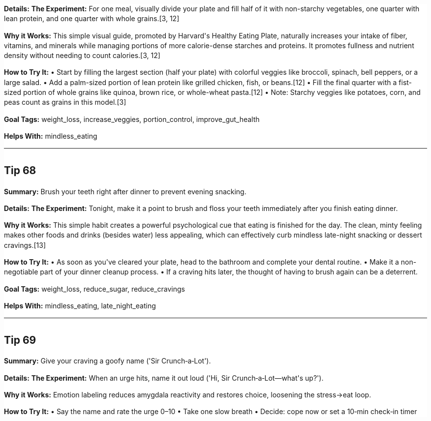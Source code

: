 **Details:**
**The Experiment:** For one meal, visually divide your plate and fill half of it with non-starchy vegetables, one quarter with lean protein, and one quarter with whole grains.[3, 12]

**Why it Works:** This simple visual guide, promoted by Harvard's Healthy Eating Plate, naturally increases your intake of fiber, vitamins, and minerals while managing portions of more calorie-dense starches and proteins. It promotes fullness and nutrient density without needing to count calories.[3, 12]

**How to Try It:**
• Start by filling the largest section (half your plate) with colorful veggies like broccoli, spinach, bell peppers, or a large salad.
• Add a palm-sized portion of lean protein like grilled chicken, fish, or beans.[12]
• Fill the final quarter with a fist-sized portion of whole grains like quinoa, brown rice, or whole-wheat pasta.[12]
• Note: Starchy veggies like potatoes, corn, and peas count as grains in this model.[3]

**Goal Tags:** weight_loss, increase_veggies, portion_control, improve_gut_health

**Helps With:** mindless_eating

---

## Tip 68

**Summary:** Brush your teeth right after dinner to prevent evening snacking.

**Details:**
**The Experiment:** Tonight, make it a point to brush and floss your teeth immediately after you finish eating dinner.

**Why it Works:** This simple habit creates a powerful psychological cue that eating is finished for the day. The clean, minty feeling makes other foods and drinks (besides water) less appealing, which can effectively curb mindless late-night snacking or dessert cravings.[13]

**How to Try It:**
• As soon as you've cleared your plate, head to the bathroom and complete your dental routine.
• Make it a non-negotiable part of your dinner cleanup process.
• If a craving hits later, the thought of having to brush again can be a deterrent.

**Goal Tags:** weight_loss, reduce_sugar, reduce_cravings

**Helps With:** mindless_eating, late_night_eating

---

## Tip 69

**Summary:** Give your craving a goofy name ('Sir Crunch‑a‑Lot').

**Details:**
**The Experiment:** When an urge hits, name it out loud ('Hi, Sir Crunch‑a‑Lot—what's up?').

**Why it Works:** Emotion labeling reduces amygdala reactivity and restores choice, loosening the stress→eat loop.

**How to Try It:**
• Say the name and rate the urge 0–10
• Take one slow breath
• Decide: cope now or set a 10‑min check‑in timer
